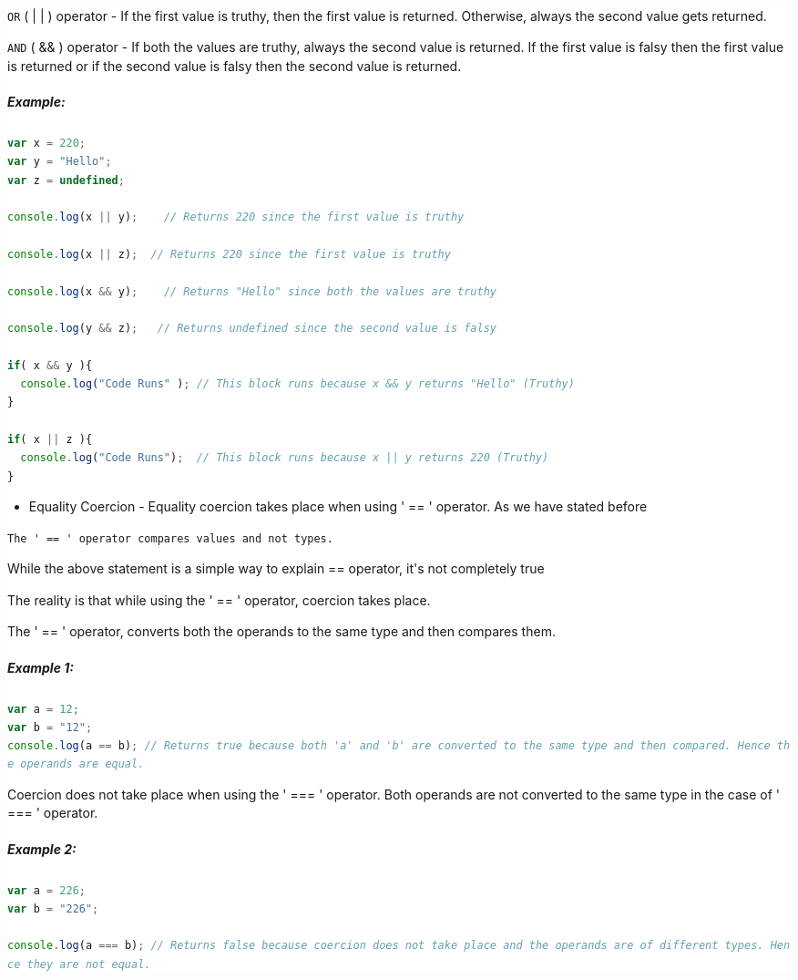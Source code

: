 ```OR``` ( | | ) operator - If the first value is truthy, then the first value is returned. Otherwise, always the second value gets returned.

```AND``` ( && ) operator - If both the values are truthy, always the second value is returned. If the first value is falsy then the first value is returned or if the second value is falsy then the second value is returned.

##### Example:
```JavaScript
var x = 220;
var y = "Hello";
var z = undefined;
        
console.log(x || y);    // Returns 220 since the first value is truthy
        
console.log(x || z);  // Returns 220 since the first value is truthy
        
console.log(x && y);    // Returns "Hello" since both the values are truthy
        
console.log(y && z);   // Returns undefined since the second value is falsy
        
if( x && y ){ 
  console.log("Code Runs" ); // This block runs because x && y returns "Hello" (Truthy)
}   
        
if( x || z ){
  console.log("Code Runs");  // This block runs because x || y returns 220 (Truthy)
}
```

* Equality Coercion - Equality coercion takes place when using ' == ' operator. As we have stated before

``` The ' == ' operator compares values and not types. ```

While the above statement is a simple way to explain == operator, it's not completely true

The reality is that while using the ' == ' operator, coercion takes place.

The ' == ' operator, converts both the operands to the same type and then compares them.

##### Example 1:
```JavaScript
var a = 12;
var b = "12";
console.log(a == b); // Returns true because both 'a' and 'b' are converted to the same type and then compared. Hence the operands are equal.
```
Coercion does not take place when using the ' === ' operator. Both operands are not converted to the same type in the case of ' === ' operator.

##### Example 2:
```JavaScript
var a = 226;
var b = "226";

console.log(a === b); // Returns false because coercion does not take place and the operands are of different types. Hence they are not equal. 
```
